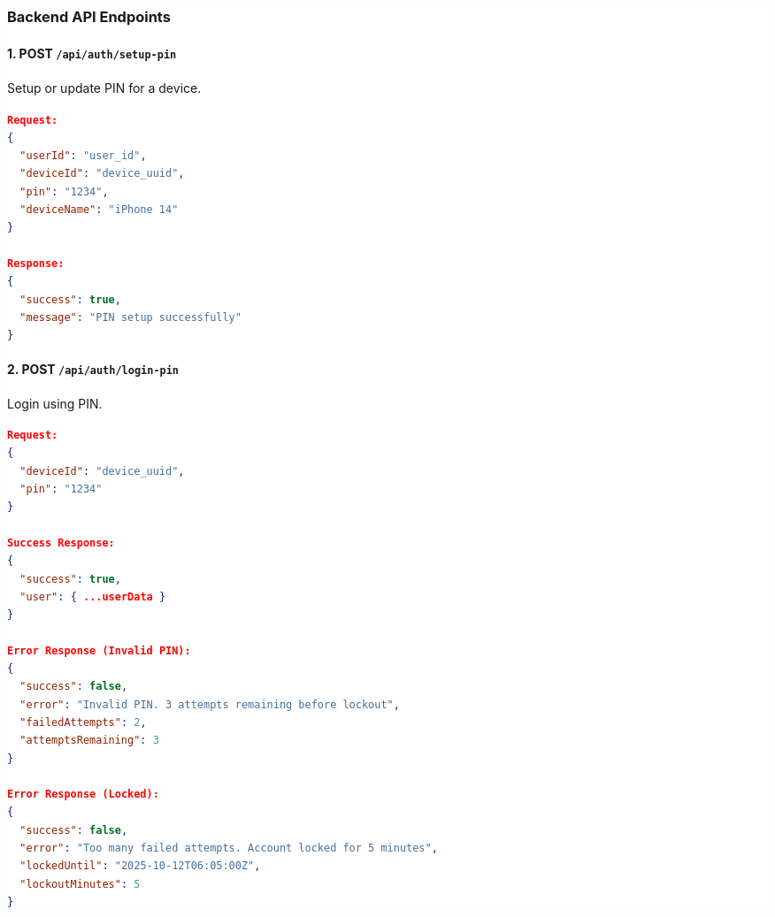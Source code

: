 ### Backend API Endpoints

#### 1. **POST** `/api/auth/setup-pin`
Setup or update PIN for a device.
```json
Request:
{
  "userId": "user_id",
  "deviceId": "device_uuid",
  "pin": "1234",
  "deviceName": "iPhone 14"
}

Response:
{
  "success": true,
  "message": "PIN setup successfully"
}
```

#### 2. **POST** `/api/auth/login-pin`
Login using PIN.
```json
Request:
{
  "deviceId": "device_uuid",
  "pin": "1234"
}

Success Response:
{
  "success": true,
  "user": { ...userData }
}

Error Response (Invalid PIN):
{
  "success": false,
  "error": "Invalid PIN. 3 attempts remaining before lockout",
  "failedAttempts": 2,
  "attemptsRemaining": 3
}

Error Response (Locked):
{
  "success": false,
  "error": "Too many failed attempts. Account locked for 5 minutes",
  "lockedUntil": "2025-10-12T06:05:00Z",
  "lockoutMinutes": 5
}
```
